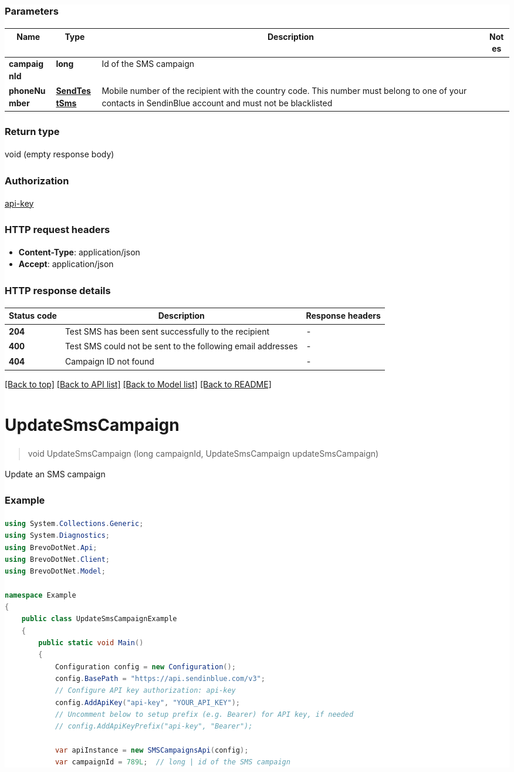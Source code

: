 ### Parameters

| Name | Type | Description | Notes |
|------|------|-------------|-------|
| **campaignId** | **long** | Id of the SMS campaign |  |
| **phoneNumber** | [**SendTestSms**](SendTestSms.md) | Mobile number of the recipient with the country code. This number must belong to one of your contacts in SendinBlue account and must not be blacklisted |  |

### Return type

void (empty response body)

### Authorization

[api-key](../README.md#api-key)

### HTTP request headers

 - **Content-Type**: application/json
 - **Accept**: application/json


### HTTP response details
| Status code | Description | Response headers |
|-------------|-------------|------------------|
| **204** | Test SMS has been sent successfully to the recipient |  -  |
| **400** | Test SMS could not be sent to the following email addresses |  -  |
| **404** | Campaign ID not found |  -  |

[[Back to top]](#) [[Back to API list]](../../README.md#documentation-for-api-endpoints) [[Back to Model list]](../../README.md#documentation-for-models) [[Back to README]](../../README.md)

<a id="updatesmscampaign"></a>
# **UpdateSmsCampaign**
> void UpdateSmsCampaign (long campaignId, UpdateSmsCampaign updateSmsCampaign)

Update an SMS campaign

### Example
```csharp
using System.Collections.Generic;
using System.Diagnostics;
using BrevoDotNet.Api;
using BrevoDotNet.Client;
using BrevoDotNet.Model;

namespace Example
{
    public class UpdateSmsCampaignExample
    {
        public static void Main()
        {
            Configuration config = new Configuration();
            config.BasePath = "https://api.sendinblue.com/v3";
            // Configure API key authorization: api-key
            config.AddApiKey("api-key", "YOUR_API_KEY");
            // Uncomment below to setup prefix (e.g. Bearer) for API key, if needed
            // config.AddApiKeyPrefix("api-key", "Bearer");

            var apiInstance = new SMSCampaignsApi(config);
            var campaignId = 789L;  // long | id of the SMS campaign
```